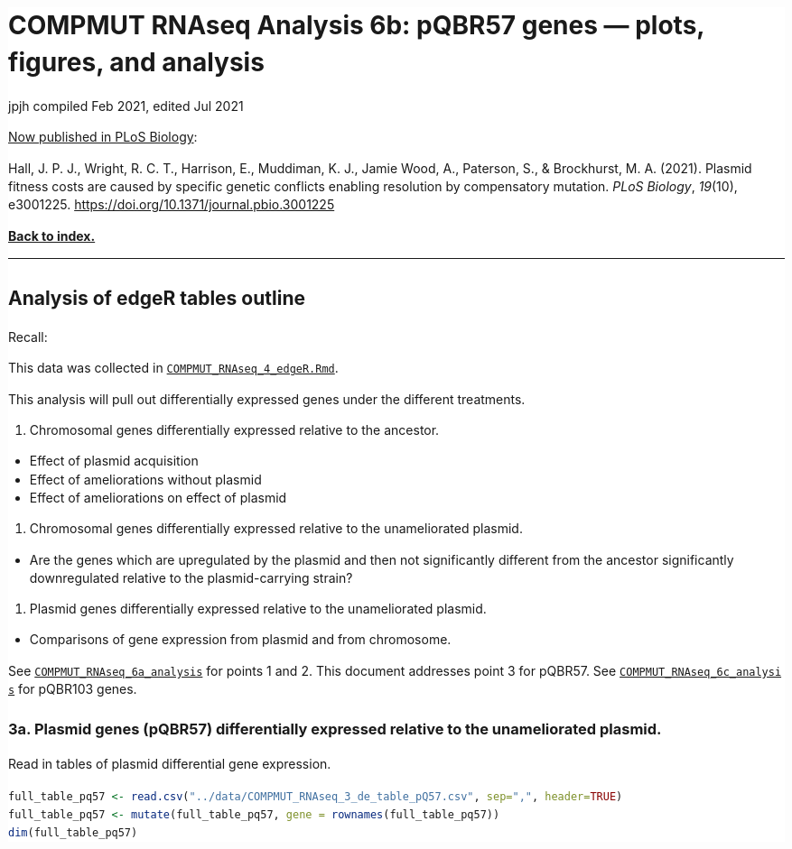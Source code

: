 COMPMUT RNAseq Analysis 6b: pQBR57 genes — plots, figures, and analysis
================
jpjh
compiled Feb 2021, edited Jul 2021

[Now published in PLoS
Biology](https://journals.plos.org/plosbiology/article?id=10.1371/journal.pbio.3001225):

Hall, J. P. J., Wright, R. C. T., Harrison, E., Muddiman, K. J., Jamie
Wood, A., Paterson, S., & Brockhurst, M. A. (2021). Plasmid fitness
costs are caused by specific genetic conflicts enabling resolution by
compensatory mutation. *PLoS Biology*, *19*(10), e3001225.
<https://doi.org/10.1371/journal.pbio.3001225>

**[Back to index.](COMPMUT_index.md)**

------------------------------------------------------------------------

## Analysis of edgeR tables outline

Recall:

This data was collected in
[`COMPMUT_RNAseq_4_edgeR.Rmd`](COMPMUT_RNAseq_4_edgeR.md).

This analysis will pull out differentially expressed genes under the
different treatments.

1.  Chromosomal genes differentially expressed relative to the ancestor.

-   Effect of plasmid acquisition
-   Effect of ameliorations without plasmid
-   Effect of ameliorations on effect of plasmid

1.  Chromosomal genes differentially expressed relative to the
    unameliorated plasmid.

-   Are the genes which are upregulated by the plasmid and then not
    significantly different from the ancestor significantly
    downregulated relative to the plasmid-carrying strain?

1.  Plasmid genes differentially expressed relative to the unameliorated
    plasmid.

-   Comparisons of gene expression from plasmid and from chromosome.

See [`COMPMUT_RNAseq_6a_analysis`](COMPMUT_RNAseq_6a_analysis.md) for
points 1 and 2. This document addresses point 3 for pQBR57. See
[`COMPMUT_RNAseq_6c_analysis`](COMPMUT_RNAseq_6c_analysis.md) for
pQBR103 genes.

### 3a. Plasmid genes (pQBR57) differentially expressed relative to the unameliorated plasmid.

Read in tables of plasmid differential gene expression.

``` r
full_table_pq57 <- read.csv("../data/COMPMUT_RNAseq_3_de_table_pQ57.csv", sep=",", header=TRUE)
full_table_pq57 <- mutate(full_table_pq57, gene = rownames(full_table_pq57))
dim(full_table_pq57)
```
